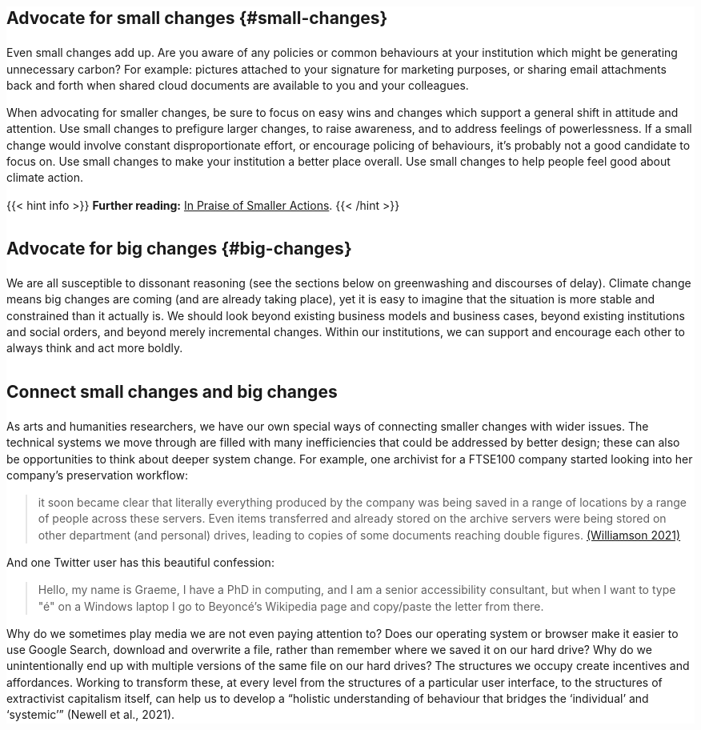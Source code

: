 
## Advocate for small changes {#small-changes}

Even small changes add up. Are you aware of any policies or common behaviours at your institution which might be generating unnecessary carbon? For example: pictures attached to your signature for marketing purposes, or sharing email attachments back and forth when shared cloud documents are available to you and your colleagues.

When advocating for smaller changes, be sure to focus on easy wins and changes which support a general shift in attitude and attention. Use small changes to prefigure larger changes, to raise awareness, and to address feelings of powerlessness. If a small change would involve constant disproportionate effort, or encourage policing of behaviours, it’s probably not a good candidate to focus on. Use small changes to make your institution a better place overall. Use small changes to help people feel good about climate action.

{{< hint info >}}
**Further reading:** [In Praise of Smaller Actions](https://medium.com/@jolindsaywalton/in-praise-of-smaller-actions-acfdbeface7f).
{{< /hint >}}

## Advocate for big changes {#big-changes}

We are all susceptible to dissonant reasoning (see the sections below on greenwashing and discourses of delay). Climate change means big changes are coming (and are already taking place), yet it is easy to imagine that the situation is more stable and constrained than it actually is. We should look beyond existing business models and business cases, beyond existing institutions and social orders, and beyond merely incremental changes. Within our institutions, we can support and encourage each other to always think and act more boldly.


## Connect small changes and big changes

As arts and humanities researchers, we have our own special ways of connecting smaller changes with wider issues. The technical systems we move through are filled with many inefficiencies that could be addressed by better design; these can also be opportunities to think about deeper system change. For example, one archivist for a FTSE100 company started looking into her company’s preservation workflow:


> it soon became clear that literally everything produced by the company was being saved in a range of locations by a range of people across these servers. Even items transferred and already stored on the archive servers were being stored on other department (and personal) drives, leading to copies of some documents reaching double figures. [(Williamson 2021)](https://www.zotero.org/google-docs/?O6RiuW)

And one Twitter user has this beautiful confession:


> Hello, my name is Graeme, I have a PhD in computing, and I am a senior accessibility consultant, but when I want to type "é" on a Windows laptop I go to Beyoncé’s Wikipedia page and copy/paste the letter from there.

Why do we sometimes play media we are not even paying attention to? Does our operating system or browser make it easier to use Google Search, download and overwrite a file, rather than remember where we saved it on our hard drive? Why do we unintentionally end up with multiple versions of the same file on our hard drives? The structures we occupy create incentives and affordances. Working to transform these, at every level from the structures of a particular user interface, to the structures of extractivist capitalism itself, can help us to develop a “holistic understanding of behaviour that bridges the ‘individual’ and ‘systemic’” (Newell et al., 2021).
